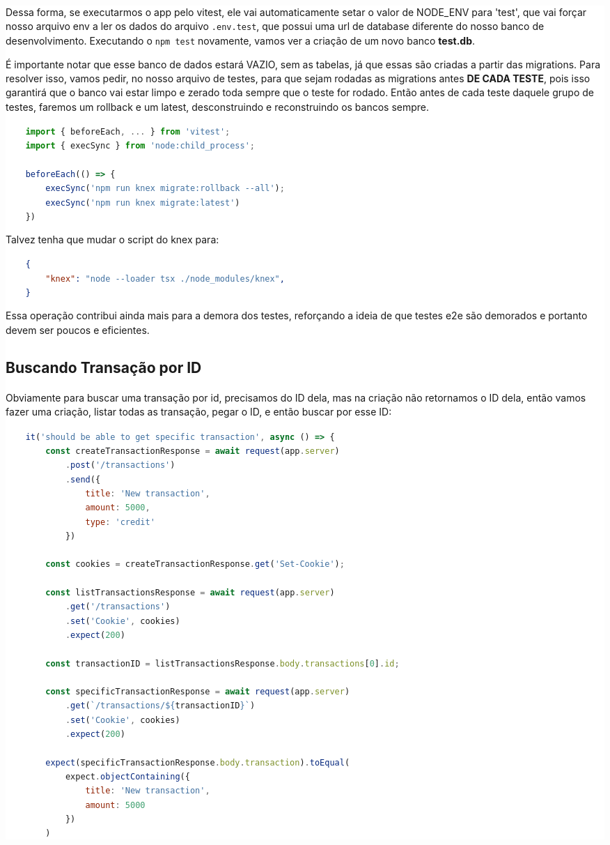 Dessa forma, se executarmos o app pelo vitest, ele vai automaticamente setar o valor de NODE_ENV para 'test', que vai forçar nosso arquivo env a ler os dados do arquivo `.env.test`, que possui uma url de database diferente do nosso banco de desenvolvimento. Executando o `npm test` novamente, vamos ver a criação de um novo banco **test.db**. 

É importante notar que esse banco de dados estará VAZIO, sem as tabelas, já que essas são criadas a partir das migrations. Para resolver isso, vamos pedir, no nosso arquivo de testes, para que sejam rodadas as migrations antes **DE CADA TESTE**, pois isso garantirá que o banco vai estar limpo e zerado toda sempre que o teste for rodado. Então antes de cada teste daquele grupo de testes, faremos um rollback e um latest, desconstruindo e reconstruindo os bancos sempre.

```js
    import { beforeEach, ... } from 'vitest';
    import { execSync } from 'node:child_process';

    beforeEach(() => {
        execSync('npm run knex migrate:rollback --all');
        execSync('npm run knex migrate:latest')
    })
```

Talvez tenha que mudar o script do knex para:

```json
    {
        "knex": "node --loader tsx ./node_modules/knex",
    }
```

Essa operação contribui ainda mais para a demora dos testes, reforçando a ideia de que testes e2e são demorados e portanto devem ser poucos e eficientes. 

## Buscando Transação por ID
Obviamente para buscar uma transação por id, precisamos do ID dela, mas na criação não retornamos o ID dela, então vamos fazer uma criação, listar todas as transação, pegar o ID, e então buscar por esse ID: 

```js
    it('should be able to get specific transaction', async () => {
        const createTransactionResponse = await request(app.server)
            .post('/transactions')
            .send({
                title: 'New transaction',
                amount: 5000,
                type: 'credit'
            })

        const cookies = createTransactionResponse.get('Set-Cookie');

        const listTransactionsResponse = await request(app.server)
            .get('/transactions')
            .set('Cookie', cookies)
            .expect(200)

        const transactionID = listTransactionsResponse.body.transactions[0].id;

        const specificTransactionResponse = await request(app.server)
            .get(`/transactions/${transactionID}`)
            .set('Cookie', cookies)
            .expect(200)

        expect(specificTransactionResponse.body.transaction).toEqual(
            expect.objectContaining({
                title: 'New transaction',
                amount: 5000
            })
        )
```